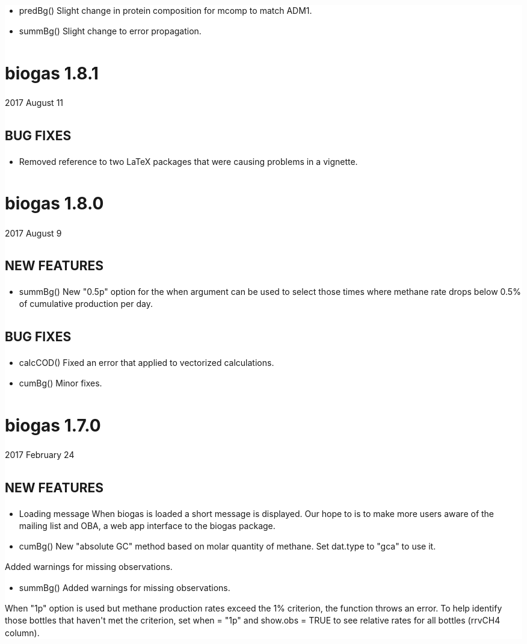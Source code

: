 * predBg()
Slight change in protein composition for mcomp to match ADM1.

* summBg()
Slight change to error propagation.


# biogas 1.8.1
2017 August 11
## BUG FIXES

* Removed reference to two LaTeX packages that were causing problems in
a vignette.

# biogas 1.8.0
2017 August 9
## NEW FEATURES

* summBg()
New "0.5p" option for the when argument can be used to select those times where 
methane rate drops below 0.5% of cumulative production per day.

## BUG FIXES

* calcCOD()
Fixed an error that applied to vectorized calculations.

* cumBg()
Minor fixes.


# biogas 1.7.0
2017 February 24
## NEW FEATURES

* Loading message
When biogas is loaded a short message is displayed. Our hope to is to make more users 
aware of the mailing list and OBA, a web app interface to the biogas package.

* cumBg()
New "absolute GC" method based on molar quantity of methane. Set dat.type to "gca" 
to use it. 

Added warnings for missing observations.

* summBg()
Added warnings for missing observations.

When "1p" option is used but methane production rates exceed the 1% criterion, the 
function throws an error. To help identify those bottles that haven't met the 
criterion, set when = "1p" and show.obs = TRUE to see relative rates for all bottles 
(rrvCH4 column).
